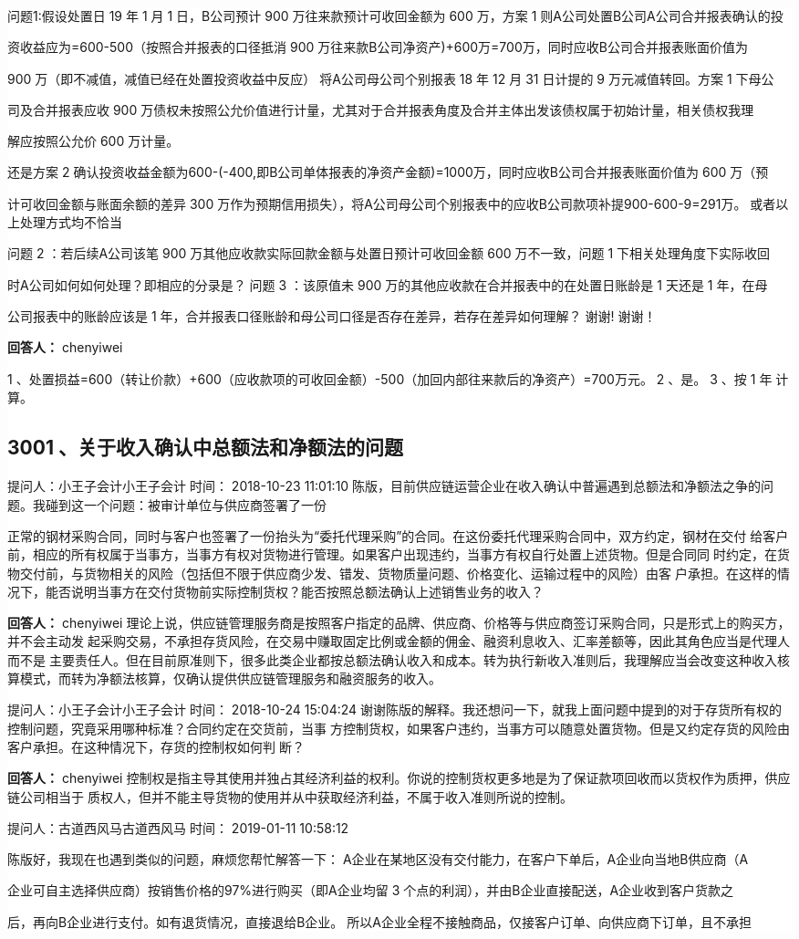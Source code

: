 问题1:假设处置日 19 年 1 月 1 日，B公司预计 900 万往来款预计可收回金额为 600 万，方案 1 则A公司处置B公司A公司合并报表确认的投

资收益应为=600-500（按照合并报表的口径抵消 900 万往来款B公司净资产)+600万=700万，同时应收B公司合并报表账面价值为

900 万（即不减值，减值已经在处置投资收益中反应） 将A公司母公司个别报表 18 年 12 月 31 日计提的 9 万元减值转回。方案 1 下母公

司及合并报表应收 900 万债权未按照公允价值进行计量，尤其对于合并报表角度及合并主体出发该债权属于初始计量，相关债权我理

解应按照公允价 600 万计量。

还是方案 2 确认投资收益金额为600-(-400,即B公司单体报表的净资产金额)=1000万，同时应收B公司合并报表账面价值为 600 万（预

计可收回金额与账面余额的差异 300 万作为预期信用损失），将A公司母公司个别报表中的应收B公司款项补提900-600-9=291万。
或者以上处理方式均不恰当

问题 2 ：若后续A公司该笔 900 万其他应收款实际回款金额与处置日预计可收回金额 600 万不一致，问题 1 下相关处理角度下实际收回

时A公司如何如何处理？即相应的分录是？ 问题 3 ：该原值未 900 万的其他应收款在合并报表中的在处置日账龄是 1 天还是 1 年，在母

公司报表中的账龄应该是 1 年，合并报表口径账龄和母公司口径是否存在差异，若存在差异如何理解？ 谢谢! 谢谢！

**回答人：** chenyiwei

1 、处置损益=600（转让价款）+600（应收款项的可收回金额）-500（加回内部往来款后的净资产）=700万元。 2 、是。 3 、按 1 年
计算。

## 3001 、关于收入确认中总额法和净额法的问题

提问人：小王子会计小王子会计 时间： 2018-10-23 11:01:10
陈版，目前供应链运营企业在收入确认中普遍遇到总额法和净额法之争的问题。我碰到这一个问题：被审计单位与供应商签署了一份

正常的钢材采购合同，同时与客户也签署了一份抬头为“委托代理采购”的合同。在这份委托代理采购合同中，双方约定，钢材在交付
给客户前，相应的所有权属于当事方，当事方有权对货物进行管理。如果客户出现违约，当事方有权自行处置上述货物。但是合同同
时约定，在货物交付前，与货物相关的风险（包括但不限于供应商少发、错发、货物质量问题、价格变化、运输过程中的风险）由客
户承担。在这样的情况下，能否说明当事方在交付货物前实际控制货权？能否按照总额法确认上述销售业务的收入？

**回答人：** chenyiwei
理论上说，供应链管理服务商是按照客户指定的品牌、供应商、价格等与供应商签订采购合同，只是形式上的购买方，并不会主动发
起采购交易，不承担存货风险，在交易中赚取固定比例或金额的佣金、融资利息收入、汇率差额等，因此其角色应当是代理人而不是
主要责任人。但在目前原准则下，很多此类企业都按总额法确认收入和成本。转为执行新收入准则后，我理解应当会改变这种收入核
算模式，而转为净额法核算，仅确认提供供应链管理服务和融资服务的收入。


提问人：小王子会计小王子会计 时间： 2018-10-24 15:04:24
谢谢陈版的解释。我还想问一下，就我上面问题中提到的对于存货所有权的控制问题，究竟采用哪种标准？合同约定在交货前，当事
方控制货权，如果客户违约，当事方可以随意处置货物。但是又约定存货的风险由客户承担。在这种情况下，存货的控制权如何判
断？

**回答人：** chenyiwei
控制权是指主导其使用并独占其经济利益的权利。你说的控制货权更多地是为了保证款项回收而以货权作为质押，供应链公司相当于
质权人，但并不能主导货物的使用并从中获取经济利益，不属于收入准则所说的控制。

提问人：古道西风马古道西风马 时间： 2019-01-11 10:58:12

陈版好，我现在也遇到类似的问题，麻烦您帮忙解答一下： A企业在某地区没有交付能力，在客户下单后，A企业向当地B供应商（A

企业可自主选择供应商）按销售价格的97%进行购买（即A企业均留 3 个点的利润），并由B企业直接配送，A企业收到客户货款之

后，再向B企业进行支付。如有退货情况，直接退给B企业。 所以A企业全程不接触商品，仅接客户订单、向供应商下订单，且不承担
